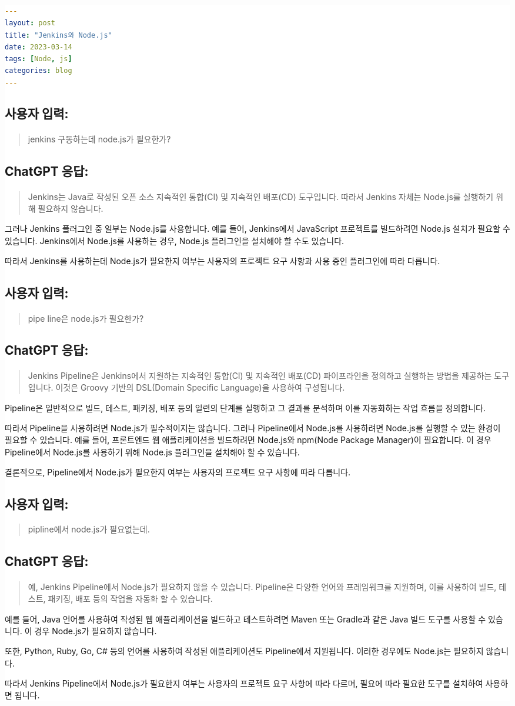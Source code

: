 ```yaml
---
layout: post
title: "Jenkins와 Node.js"
date: 2023-03-14
tags: [Node, js]
categories: blog
---
```


## 사용자 입력:
> jenkins 구동하는데 node.js가 필요한가?

## ChatGPT 응답:
> Jenkins는 Java로 작성된 오픈 소스 지속적인 통합(CI) 및 지속적인 배포(CD) 도구입니다. 따라서 Jenkins 자체는 Node.js를 실행하기 위해 필요하지 않습니다.

그러나 Jenkins 플러그인 중 일부는 Node.js를 사용합니다. 예를 들어, Jenkins에서 JavaScript 프로젝트를 빌드하려면 Node.js 설치가 필요할 수 있습니다. Jenkins에서 Node.js를 사용하는 경우, Node.js 플러그인을 설치해야 할 수도 있습니다.

따라서 Jenkins를 사용하는데 Node.js가 필요한지 여부는 사용자의 프로젝트 요구 사항과 사용 중인 플러그인에 따라 다릅니다.

## 사용자 입력:
> pipe line은  node.js가 필요한가?

## ChatGPT 응답:
> Jenkins Pipeline은 Jenkins에서 지원하는 지속적인 통합(CI) 및 지속적인 배포(CD) 파이프라인을 정의하고 실행하는 방법을 제공하는 도구입니다. 이것은 Groovy 기반의 DSL(Domain Specific Language)을 사용하여 구성됩니다.

Pipeline은 일반적으로 빌드, 테스트, 패키징, 배포 등의 일련의 단계를 실행하고 그 결과를 분석하며 이를 자동화하는 작업 흐름을 정의합니다.

따라서 Pipeline을 사용하려면 Node.js가 필수적이지는 않습니다. 그러나 Pipeline에서 Node.js를 사용하려면 Node.js를 실행할 수 있는 환경이 필요할 수 있습니다. 예를 들어, 프론트엔드 웹 애플리케이션을 빌드하려면 Node.js와 npm(Node Package Manager)이 필요합니다. 이 경우 Pipeline에서 Node.js를 사용하기 위해 Node.js 플러그인을 설치해야 할 수 있습니다.

결론적으로, Pipeline에서 Node.js가 필요한지 여부는 사용자의 프로젝트 요구 사항에 따라 다릅니다.

## 사용자 입력:
> pipline에서 node.js가 필요없는데.

## ChatGPT 응답:
> 예, Jenkins Pipeline에서 Node.js가 필요하지 않을 수 있습니다. Pipeline은 다양한 언어와 프레임워크를 지원하며, 이를 사용하여 빌드, 테스트, 패키징, 배포 등의 작업을 자동화 할 수 있습니다.

예를 들어, Java 언어를 사용하여 작성된 웹 애플리케이션을 빌드하고 테스트하려면 Maven 또는 Gradle과 같은 Java 빌드 도구를 사용할 수 있습니다. 이 경우 Node.js가 필요하지 않습니다.

또한, Python, Ruby, Go, C# 등의 언어를 사용하여 작성된 애플리케이션도 Pipeline에서 지원됩니다. 이러한 경우에도 Node.js는 필요하지 않습니다.

따라서 Jenkins Pipeline에서 Node.js가 필요한지 여부는 사용자의 프로젝트 요구 사항에 따라 다르며, 필요에 따라 필요한 도구를 설치하여 사용하면 됩니다.
